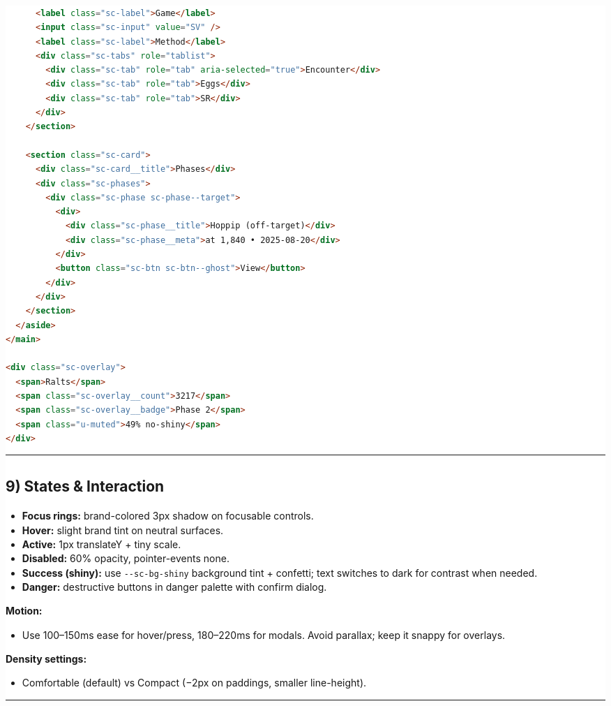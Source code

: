 ```html
      <label class="sc-label">Game</label>
      <input class="sc-input" value="SV" />
      <label class="sc-label">Method</label>
      <div class="sc-tabs" role="tablist">
        <div class="sc-tab" role="tab" aria-selected="true">Encounter</div>
        <div class="sc-tab" role="tab">Eggs</div>
        <div class="sc-tab" role="tab">SR</div>
      </div>
    </section>

    <section class="sc-card">
      <div class="sc-card__title">Phases</div>
      <div class="sc-phases">
        <div class="sc-phase sc-phase--target">
          <div>
            <div class="sc-phase__title">Hoppip (off-target)</div>
            <div class="sc-phase__meta">at 1,840 • 2025‑08‑20</div>
          </div>
          <button class="sc-btn sc-btn--ghost">View</button>
        </div>
      </div>
    </section>
  </aside>
</main>

<div class="sc-overlay">
  <span>Ralts</span>
  <span class="sc-overlay__count">3217</span>
  <span class="sc-overlay__badge">Phase 2</span>
  <span class="u-muted">49% no-shiny</span>
</div>
```

---

## 9) States & Interaction

- **Focus rings:** brand-colored 3px shadow on focusable controls.  
- **Hover:** slight brand tint on neutral surfaces.  
- **Active:** 1px translateY + tiny scale.  
- **Disabled:** 60% opacity, pointer-events none.  
- **Success (shiny):** use `--sc-bg-shiny` background tint + confetti; text switches to dark for contrast when needed.  
- **Danger:** destructive buttons in danger palette with confirm dialog.

**Motion:**  
- Use 100–150ms ease for hover/press, 180–220ms for modals. Avoid parallax; keep it snappy for overlays.

**Density settings:**  
- Comfortable (default) vs Compact (−2px on paddings, smaller line-height).

---
